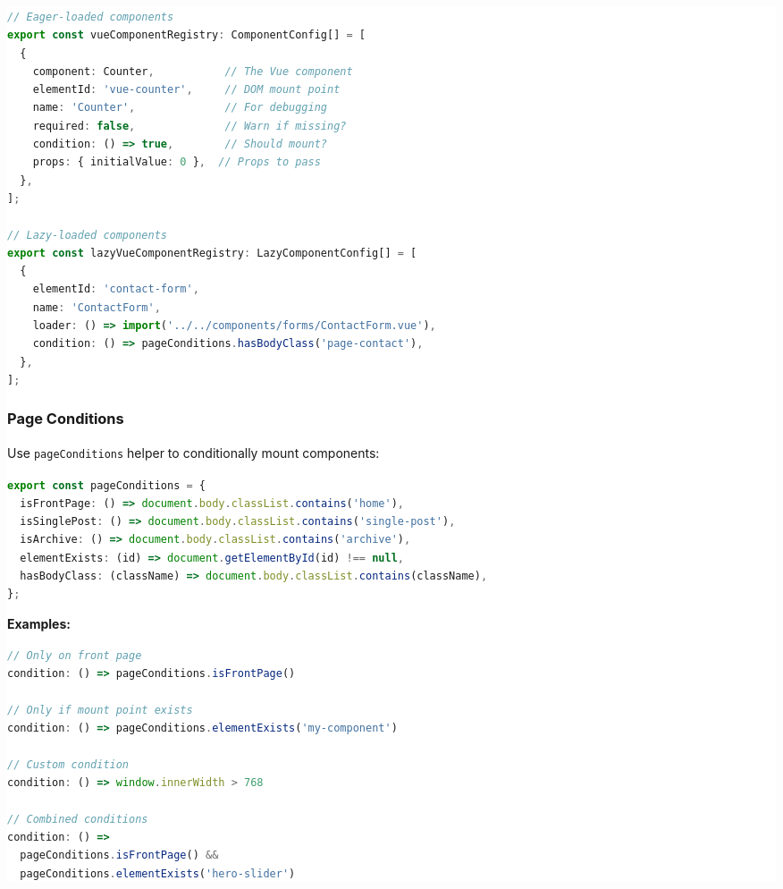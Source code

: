 ```typescript
// Eager-loaded components
export const vueComponentRegistry: ComponentConfig[] = [
  {
    component: Counter,           // The Vue component
    elementId: 'vue-counter',     // DOM mount point
    name: 'Counter',              // For debugging
    required: false,              // Warn if missing?
    condition: () => true,        // Should mount?
    props: { initialValue: 0 },  // Props to pass
  },
];

// Lazy-loaded components
export const lazyVueComponentRegistry: LazyComponentConfig[] = [
  {
    elementId: 'contact-form',
    name: 'ContactForm',
    loader: () => import('../../components/forms/ContactForm.vue'),
    condition: () => pageConditions.hasBodyClass('page-contact'),
  },
];
```

### Page Conditions

Use `pageConditions` helper to conditionally mount components:

```typescript
export const pageConditions = {
  isFrontPage: () => document.body.classList.contains('home'),
  isSinglePost: () => document.body.classList.contains('single-post'),
  isArchive: () => document.body.classList.contains('archive'),
  elementExists: (id) => document.getElementById(id) !== null,
  hasBodyClass: (className) => document.body.classList.contains(className),
};
```

**Examples:**

```typescript
// Only on front page
condition: () => pageConditions.isFrontPage()

// Only if mount point exists
condition: () => pageConditions.elementExists('my-component')

// Custom condition
condition: () => window.innerWidth > 768

// Combined conditions
condition: () =>
  pageConditions.isFrontPage() &&
  pageConditions.elementExists('hero-slider')
```
